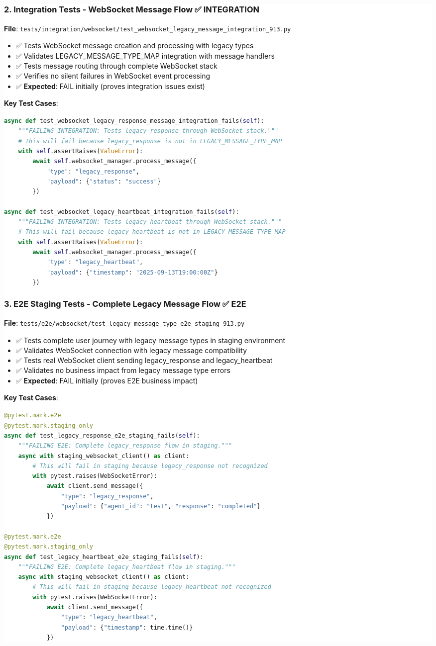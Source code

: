 ### 2. **Integration Tests - WebSocket Message Flow** ✅ **INTEGRATION**
**File**: `tests/integration/websocket/test_websocket_legacy_message_integration_913.py`
- ✅ Tests WebSocket message creation and processing with legacy types
- ✅ Validates LEGACY_MESSAGE_TYPE_MAP integration with message handlers
- ✅ Tests message routing through complete WebSocket stack
- ✅ Verifies no silent failures in WebSocket event processing
- ✅ **Expected**: FAIL initially (proves integration issues exist)

**Key Test Cases**:
```python
async def test_websocket_legacy_response_message_integration_fails(self):
    """FAILING INTEGRATION: Tests legacy_response through WebSocket stack."""
    # This will fail because legacy_response is not in LEGACY_MESSAGE_TYPE_MAP
    with self.assertRaises(ValueError):
        await self.websocket_manager.process_message({
            "type": "legacy_response",
            "payload": {"status": "success"}
        })

async def test_websocket_legacy_heartbeat_integration_fails(self):
    """FAILING INTEGRATION: Tests legacy_heartbeat through WebSocket stack."""
    # This will fail because legacy_heartbeat is not in LEGACY_MESSAGE_TYPE_MAP
    with self.assertRaises(ValueError):
        await self.websocket_manager.process_message({
            "type": "legacy_heartbeat",
            "payload": {"timestamp": "2025-09-13T19:00:00Z"}
        })
```

### 3. **E2E Staging Tests - Complete Legacy Message Flow** ✅ **E2E**
**File**: `tests/e2e/websocket/test_legacy_message_type_e2e_staging_913.py`
- ✅ Tests complete user journey with legacy message types in staging environment
- ✅ Validates WebSocket connection with legacy message compatibility
- ✅ Tests real WebSocket client sending legacy_response and legacy_heartbeat
- ✅ Validates no business impact from legacy message type errors
- ✅ **Expected**: FAIL initially (proves E2E business impact)

**Key Test Cases**:
```python
@pytest.mark.e2e
@pytest.mark.staging_only
async def test_legacy_response_e2e_staging_fails(self):
    """FAILING E2E: Complete legacy_response flow in staging."""
    async with staging_websocket_client() as client:
        # This will fail in staging because legacy_response not recognized
        with pytest.raises(WebSocketError):
            await client.send_message({
                "type": "legacy_response",
                "payload": {"agent_id": "test", "response": "completed"}
            })

@pytest.mark.e2e
@pytest.mark.staging_only
async def test_legacy_heartbeat_e2e_staging_fails(self):
    """FAILING E2E: Complete legacy_heartbeat flow in staging."""
    async with staging_websocket_client() as client:
        # This will fail in staging because legacy_heartbeat not recognized
        with pytest.raises(WebSocketError):
            await client.send_message({
                "type": "legacy_heartbeat",
                "payload": {"timestamp": time.time()}
            })
```
